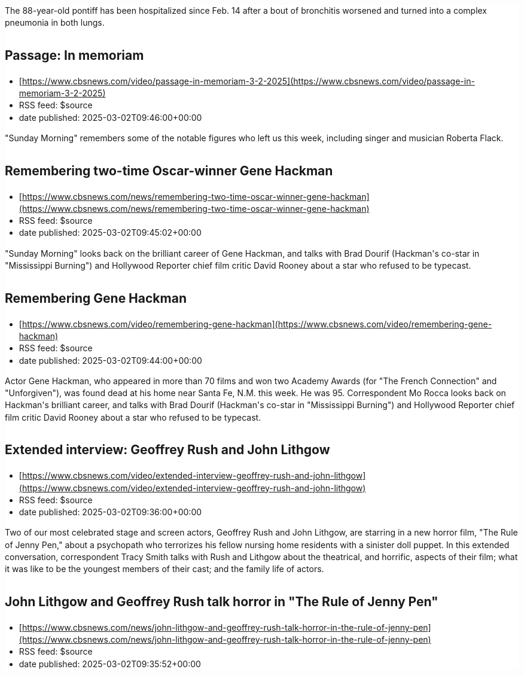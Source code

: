 The 88-year-old pontiff has been hospitalized since Feb. 14 after a bout of bronchitis worsened and turned into a complex pneumonia in both lungs.

## Passage: In memoriam
 - [https://www.cbsnews.com/video/passage-in-memoriam-3-2-2025](https://www.cbsnews.com/video/passage-in-memoriam-3-2-2025)
 - RSS feed: $source
 - date published: 2025-03-02T09:46:00+00:00

"Sunday Morning" remembers some of the notable figures who left us this week, including singer and musician Roberta Flack.

## Remembering two-time Oscar-winner Gene Hackman
 - [https://www.cbsnews.com/news/remembering-two-time-oscar-winner-gene-hackman](https://www.cbsnews.com/news/remembering-two-time-oscar-winner-gene-hackman)
 - RSS feed: $source
 - date published: 2025-03-02T09:45:02+00:00

"Sunday Morning" looks back on the brilliant career of Gene Hackman, and talks with Brad Dourif (Hackman's co-star in "Mississippi Burning") and Hollywood Reporter chief film critic David Rooney about a star who refused to be typecast.

## Remembering Gene Hackman
 - [https://www.cbsnews.com/video/remembering-gene-hackman](https://www.cbsnews.com/video/remembering-gene-hackman)
 - RSS feed: $source
 - date published: 2025-03-02T09:44:00+00:00

Actor Gene Hackman, who appeared in more than 70 films and won two Academy Awards (for "The French Connection" and "Unforgiven"), was found dead at his home near Santa Fe, N.M. this week. He was 95. Correspondent Mo Rocca looks back on Hackman's brilliant career, and talks with Brad Dourif (Hackman's co-star in "Mississippi Burning") and Hollywood Reporter chief film critic David Rooney about a star who refused to be typecast.

## Extended interview: Geoffrey Rush and John Lithgow
 - [https://www.cbsnews.com/video/extended-interview-geoffrey-rush-and-john-lithgow](https://www.cbsnews.com/video/extended-interview-geoffrey-rush-and-john-lithgow)
 - RSS feed: $source
 - date published: 2025-03-02T09:36:00+00:00

Two of our most celebrated stage and screen actors, Geoffrey Rush and John Lithgow, are starring in a new horror film, "The Rule of Jenny Pen," about a psychopath who terrorizes his fellow nursing home residents with a sinister doll puppet. In this extended conversation, correspondent Tracy Smith talks with Rush and Lithgow about the theatrical, and horrific, aspects of their film; what it was like to be the youngest members of their cast; and the family life of actors.

## John Lithgow and Geoffrey Rush talk horror in "The Rule of Jenny Pen"
 - [https://www.cbsnews.com/news/john-lithgow-and-geoffrey-rush-talk-horror-in-the-rule-of-jenny-pen](https://www.cbsnews.com/news/john-lithgow-and-geoffrey-rush-talk-horror-in-the-rule-of-jenny-pen)
 - RSS feed: $source
 - date published: 2025-03-02T09:35:52+00:00
